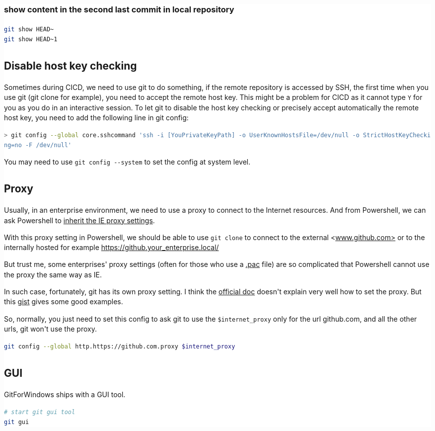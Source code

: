 ### show content in the second last commit in local repository

```bash
git show HEAD~
git show HEAD~1
```

## Disable host key checking

Sometimes during CICD, we need to use git to do something, if the remote repository is accessed by SSH, the first time when you use git (git clone for example), you need to accept the remote host key. This might be a problem for CICD as it cannot type `Y` for you as you do in an interactive session. To let git to disable the host key checking or precisely accept automatically the remote host key, you need to add the following line in git config:

```bash
> git config --global core.sshcommand 'ssh -i [YouPrivateKeyPath] -o UserKnownHostsFile=/dev/null -o StrictHostKeyChecking=no -F /dev/null'
```

You may need to use `git config --system` to set the config at system level.

## Proxy

Usually, in an enterprise environment, we need to use a proxy to connect to the Internet resources.
And from Powershell, we can ask Powershell to [inherit the IE proxy settings](https://copdips.com/2018/05/setting-up-powershell-gallery-and-nuget-gallery-for-powershell.html#configure-proxy-in-powershell).

With this proxy setting in Powershell, we should be able to use `git clone` to connect to the external <www.github.com> or to the internally hosted for example https://github.your_enterprise.local/

But trust me, some enterprises' proxy settings (often for those who use a [.pac](https://en.wikipedia.org/wiki/Proxy_auto-config) file) are so complicated that Powershell cannot use the proxy the same way as IE.

In such case, fortunately, git has its own proxy setting. I think the [official doc](https://git-scm.com/docs/git-config) doesn't explain very well how to set the proxy. But this [gist](https://gist.github.com/evantoli/f8c23a37eb3558ab8765) gives some good examples.

So, normally, you just need to set this config to ask git to use the `$internet_proxy` only for the url github.com, and all the other urls, git won't use the proxy.

```bash
git config --global http.https://github.com.proxy $internet_proxy
```

## GUI

GitForWindows ships with a GUI tool.

```bash
# start git gui tool
git gui
```
